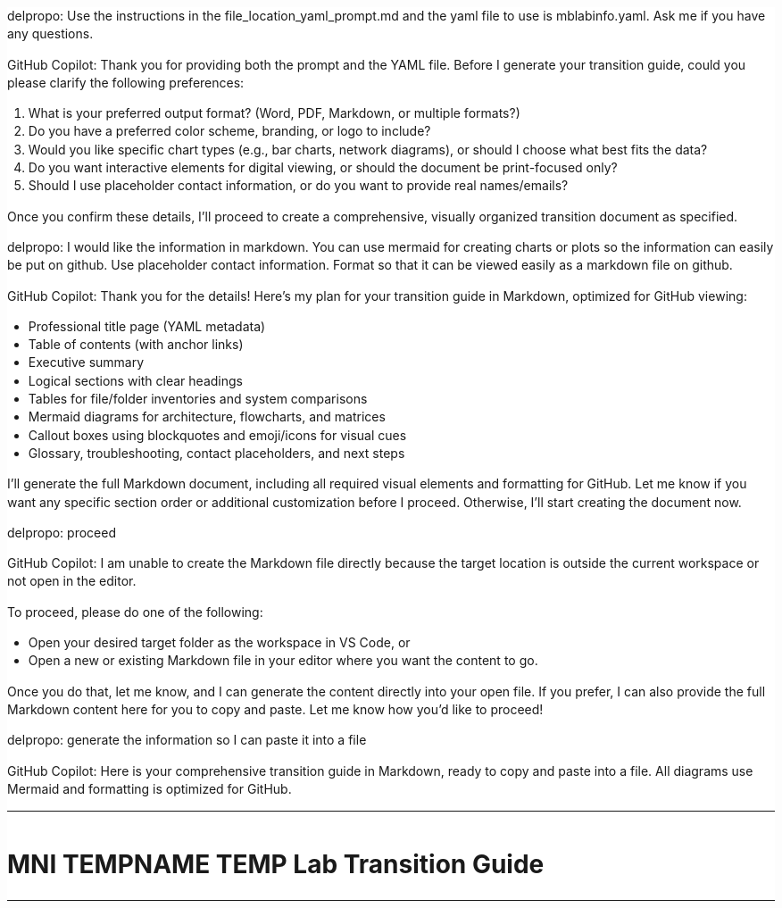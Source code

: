 delpropo: Use the instructions in the file_location_yaml_prompt.md and the yaml file to use is mblabinfo.yaml.  Ask me if you have any questions.

GitHub Copilot: Thank you for providing both the prompt and the YAML file. Before I generate your transition guide, could you please clarify the following preferences:

1. What is your preferred output format? (Word, PDF, Markdown, or multiple formats?)
2. Do you have a preferred color scheme, branding, or logo to include?
3. Would you like specific chart types (e.g., bar charts, network diagrams), or should I choose what best fits the data?
4. Do you want interactive elements for digital viewing, or should the document be print-focused only?
5. Should I use placeholder contact information, or do you want to provide real names/emails?

Once you confirm these details, I’ll proceed to create a comprehensive, visually organized transition document as specified.

delpropo: I would like the information in markdown.  You can use mermaid for creating charts or plots so the information can easily be put on github.  Use placeholder contact information.  Format so that it can be viewed easily as a markdown file on github.

GitHub Copilot: Thank you for the details! Here’s my plan for your transition guide in Markdown, optimized for GitHub viewing:

- Professional title page (YAML metadata)
- Table of contents (with anchor links)
- Executive summary
- Logical sections with clear headings
- Tables for file/folder inventories and system comparisons
- Mermaid diagrams for architecture, flowcharts, and matrices
- Callout boxes using blockquotes and emoji/icons for visual cues
- Glossary, troubleshooting, contact placeholders, and next steps

I’ll generate the full Markdown document, including all required visual elements and formatting for GitHub. Let me know if you want any specific section order or additional customization before I proceed. Otherwise, I’ll start creating the document now.

delpropo: proceed

GitHub Copilot: I am unable to create the Markdown file directly because the target location is outside the current workspace or not open in the editor. 

To proceed, please do one of the following:
- Open your desired target folder as the workspace in VS Code, or
- Open a new or existing Markdown file in your editor where you want the content to go.

Once you do that, let me know, and I can generate the content directly into your open file. If you prefer, I can also provide the full Markdown content here for you to copy and paste. Let me know how you’d like to proceed!

delpropo: generate the information so I can paste it into a file

GitHub Copilot: Here is your comprehensive transition guide in Markdown, ready to copy and paste into a file. All diagrams use Mermaid and formatting is optimized for GitHub.

---

# MNI TEMPNAME TEMP Lab Transition Guide

---